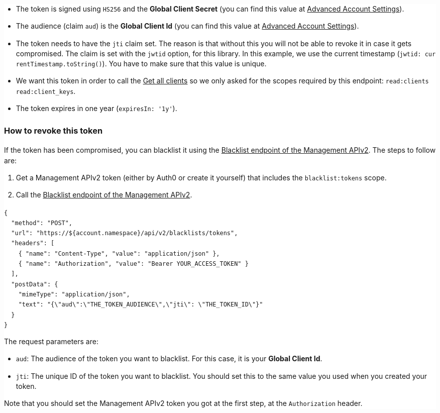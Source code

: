   - The token is signed using `HS256` and the __Global Client Secret__ (you can find this value at [Advanced Account Settings](${manage_url}/#/account/advanced)).

  - The audience (claim `aud`) is the __Global Client Id__ (you can find this value at [Advanced Account Settings](${manage_url}/#/account/advanced)).

  - The token needs to have the `jti` claim set. The reason is that without this you will not be able to revoke it in case it gets compromised. The claim is set with the `jwtid` option, for this library. In this example, we use the current timestamp (`jwtid: currentTimestamp.toString()`). You have to make sure that this value is unique.

  - We want this token in order to call the [Get all clients](/api/management/v2#!/Clients/get_clients) so we only asked for the scopes required by this endpoint: `read:clients read:client_keys`.

  - The token expires in one year (`expiresIn: '1y'`).

### How to revoke this token

If the token has been compromised, you can blacklist it using the [Blacklist endpoint of the Management APIv2](/api/management/v2#!/Blacklists/post_tokens). The steps to follow are:

1.  Get a Management APIv2 token (either by Auth0 or create it yourself) that includes the `blacklist:tokens` scope.

1. Call the [Blacklist endpoint of the Management APIv2](/api/management/v2#!/Blacklists/post_tokens).

```har
{
  "method": "POST",
  "url": "https://${account.namespace}/api/v2/blacklists/tokens",
  "headers": [
    { "name": "Content-Type", "value": "application/json" },
    { "name": "Authorization", "value": "Bearer YOUR_ACCESS_TOKEN" }
  ],
  "postData": {
    "mimeType": "application/json",
    "text": "{\"aud\":\"THE_TOKEN_AUDIENCE\",\"jti\": \"THE_TOKEN_ID\"}"
  }
}
```

The request parameters are:

- `aud`: The audience of the token you want to blacklist. For this case, it is your __Global Client Id__.

- `jti`: The unique ID of the token you want to blacklist. You should set this to the same value you used when you created your token.

Note that you should set the Management APIv2 token you got at the first step, at the `Authorization` header.
